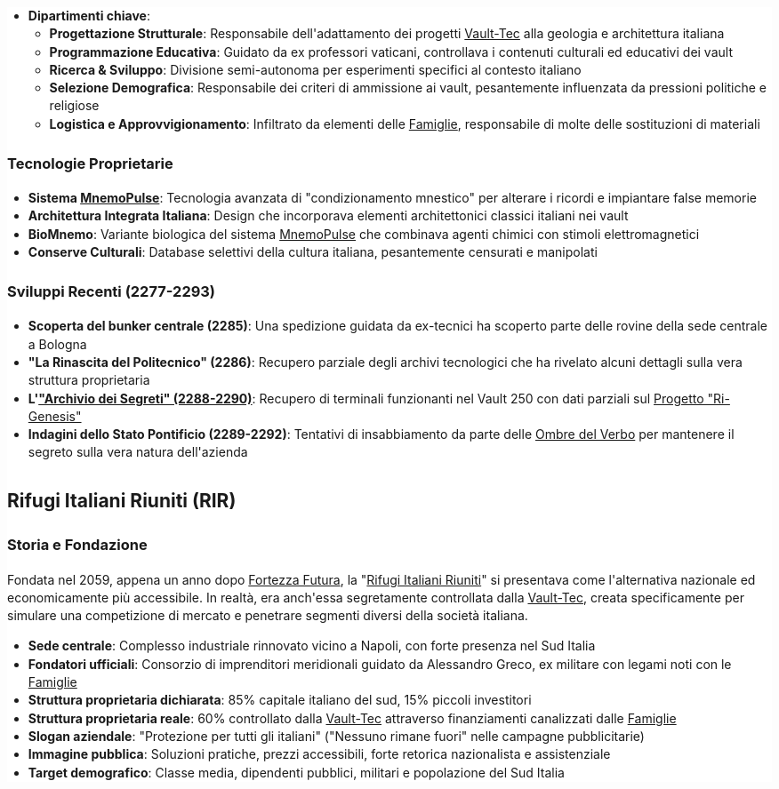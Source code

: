 - **Dipartimenti chiave**:
  - **Progettazione Strutturale**: Responsabile dell'adattamento dei progetti [Vault-Tec](#vault-tec-controllo-occulto) alla geologia e architettura italiana
  - **Programmazione Educativa**: Guidato da ex professori vaticani, controllava i contenuti culturali ed educativi dei vault
  - **Ricerca & Sviluppo**: Divisione semi-autonoma per esperimenti specifici al contesto italiano
  - **Selezione Demografica**: Responsabile dei criteri di ammissione ai vault, pesantemente influenzata da pressioni politiche e religiose
  - **Logistica e Approvvigionamento**: Infiltrato da elementi delle [Famiglie](../../../05-Fazioni/05.5-famiglie.md), responsabile di molte delle sostituzioni di materiali

### Tecnologie Proprietarie

- **Sistema [MnemoPulse](../09-Vault/09.4-controllo-mentale.md#il-sistema-mnemopulse-fortezza-futura)**: Tecnologia avanzata di "condizionamento mnestico" per alterare i ricordi e impiantare false memorie
- **Architettura Integrata Italiana**: Design che incorporava elementi architettonici classici italiani nei vault
- **BioMnemo**: Variante biologica del sistema [MnemoPulse](../09-Vault/09.4-controllo-mentale.md#il-sistema-mnemopulse-fortezza-futura) che combinava agenti chimici con stimoli elettromagnetici
- **Conserve Culturali**: Database selettivi della cultura italiana, pesantemente censurati e manipolati

### Sviluppi Recenti (2277-2293)

- **Scoperta del bunker centrale (2285)**: Una spedizione guidata da ex-tecnici ha scoperto parte delle rovine della sede centrale a Bologna
- **"La Rinascita del Politecnico" (2286)**: Recupero parziale degli archivi tecnologici che ha rivelato alcuni dettagli sulla vera struttura proprietaria
- **L'["Archivio dei Segreti" (2288-2290)](../../10-Eventi/10.3-sviluppi-tecnologici.md#scoperte-significative)**: Recupero di terminali funzionanti nel Vault 250 con dati parziali sul [Progetto "Ri-Genesis"](../09-Vault/09.4-controllo-mentale.md#il-progetto-ri-genesis)
- **Indagini dello Stato Pontificio (2289-2292)**: Tentativi di insabbiamento da parte delle [Ombre del Verbo](../../../05-Fazioni/05.1-stato-pontificio.md#le-ombre-del-verbo) per mantenere il segreto sulla vera natura dell'azienda

<a id="rifugi-italiani-riuniti-rir"></a>
## Rifugi Italiani Riuniti (RIR)

### Storia e Fondazione

Fondata nel 2059, appena un anno dopo [Fortezza Futura](#la-fortezza-futura-spa), la "[Rifugi Italiani Riuniti](#rifugi-italiani-riuniti-rir)" si presentava come l'alternativa nazionale ed economicamente più accessibile. In realtà, era anch'essa segretamente controllata dalla [Vault-Tec](#vault-tec-controllo-occulto), creata specificamente per simulare una competizione di mercato e penetrare segmenti diversi della società italiana.

- **Sede centrale**: Complesso industriale rinnovato vicino a Napoli, con forte presenza nel Sud Italia
- **Fondatori ufficiali**: Consorzio di imprenditori meridionali guidato da Alessandro Greco, ex militare con legami noti con le [Famiglie](../../../05-Fazioni/05.5-famiglie.md)
- **Struttura proprietaria dichiarata**: 85% capitale italiano del sud, 15% piccoli investitori
- **Struttura proprietaria reale**: 60% controllato dalla [Vault-Tec](#vault-tec-controllo-occulto) attraverso finanziamenti canalizzati dalle [Famiglie](../../../05-Fazioni/05.5-famiglie.md)
- **Slogan aziendale**: "Protezione per tutti gli italiani" ("Nessuno rimane fuori" nelle campagne pubblicitarie)
- **Immagine pubblica**: Soluzioni pratiche, prezzi accessibili, forte retorica nazionalista e assistenziale
- **Target demografico**: Classe media, dipendenti pubblici, militari e popolazione del Sud Italia
